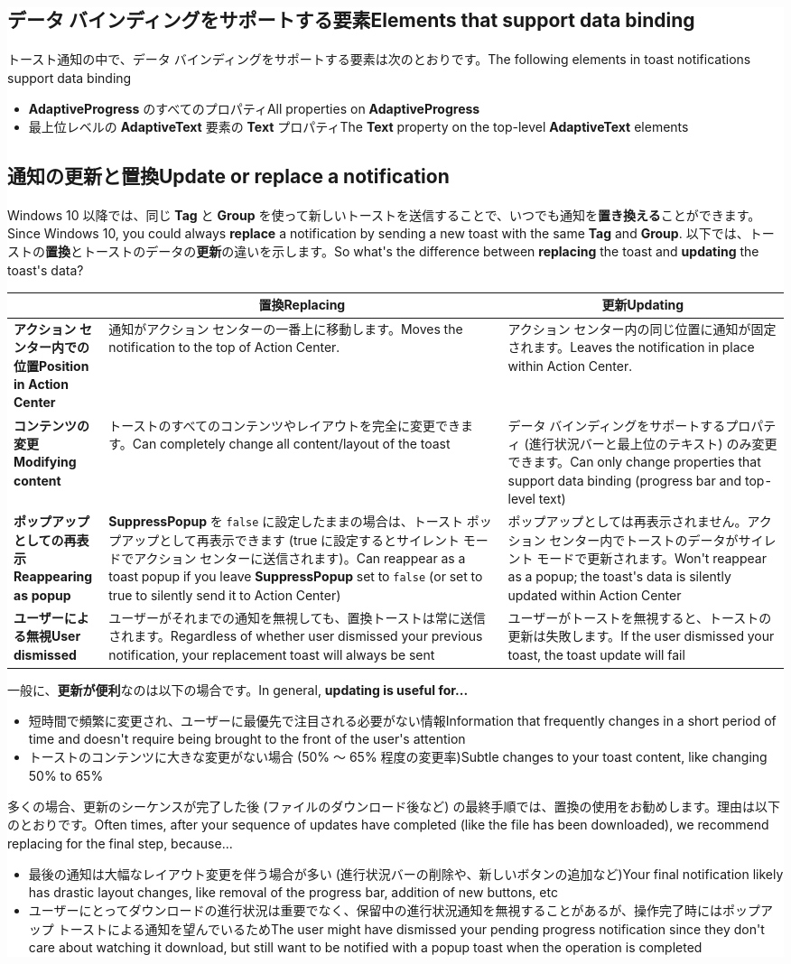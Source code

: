 
## <a name="elements-that-support-data-binding"></a><span data-ttu-id="2373b-155">データ バインディングをサポートする要素</span><span class="sxs-lookup"><span data-stu-id="2373b-155">Elements that support data binding</span></span>
<span data-ttu-id="2373b-156">トースト通知の中で、データ バインディングをサポートする要素は次のとおりです。</span><span class="sxs-lookup"><span data-stu-id="2373b-156">The following elements in toast notifications support data binding</span></span>

- <span data-ttu-id="2373b-157">**AdaptiveProgress** のすべてのプロパティ</span><span class="sxs-lookup"><span data-stu-id="2373b-157">All properties on **AdaptiveProgress**</span></span>
- <span data-ttu-id="2373b-158">最上位レベルの **AdaptiveText** 要素の **Text** プロパティ</span><span class="sxs-lookup"><span data-stu-id="2373b-158">The **Text** property on the top-level **AdaptiveText** elements</span></span>


## <a name="update-or-replace-a-notification"></a><span data-ttu-id="2373b-159">通知の更新と置換</span><span class="sxs-lookup"><span data-stu-id="2373b-159">Update or replace a notification</span></span>

<span data-ttu-id="2373b-160">Windows 10 以降では、同じ **Tag** と **Group** を使って新しいトーストを送信することで、いつでも通知を**置き換える**ことができます。</span><span class="sxs-lookup"><span data-stu-id="2373b-160">Since Windows 10, you could always **replace** a notification by sending a new toast with the same **Tag** and **Group**.</span></span> <span data-ttu-id="2373b-161">以下では、トーストの**置換**とトーストのデータの**更新**の違いを示します。</span><span class="sxs-lookup"><span data-stu-id="2373b-161">So what's the difference between **replacing** the toast and **updating** the toast's data?</span></span>

| | <span data-ttu-id="2373b-162">置換</span><span class="sxs-lookup"><span data-stu-id="2373b-162">Replacing</span></span> | <span data-ttu-id="2373b-163">更新</span><span class="sxs-lookup"><span data-stu-id="2373b-163">Updating</span></span> |
| -- | -- | --
| **<span data-ttu-id="2373b-164">アクション センター内での位置</span><span class="sxs-lookup"><span data-stu-id="2373b-164">Position in Action Center</span></span>** | <span data-ttu-id="2373b-165">通知がアクション センターの一番上に移動します。</span><span class="sxs-lookup"><span data-stu-id="2373b-165">Moves the notification to the top of Action Center.</span></span> | <span data-ttu-id="2373b-166">アクション センター内の同じ位置に通知が固定されます。</span><span class="sxs-lookup"><span data-stu-id="2373b-166">Leaves the notification in place within Action Center.</span></span> |
| **<span data-ttu-id="2373b-167">コンテンツの変更</span><span class="sxs-lookup"><span data-stu-id="2373b-167">Modifying content</span></span>** | <span data-ttu-id="2373b-168">トーストのすべてのコンテンツやレイアウトを完全に変更できます。</span><span class="sxs-lookup"><span data-stu-id="2373b-168">Can completely change all content/layout of the toast</span></span> | <span data-ttu-id="2373b-169">データ バインディングをサポートするプロパティ (進行状況バーと最上位のテキスト) のみ変更できます。</span><span class="sxs-lookup"><span data-stu-id="2373b-169">Can only change properties that support data binding (progress bar and top-level text)</span></span> |
| **<span data-ttu-id="2373b-170">ポップアップとしての再表示</span><span class="sxs-lookup"><span data-stu-id="2373b-170">Reappearing as popup</span></span>** | <span data-ttu-id="2373b-171">**SuppressPopup** を `false` に設定したままの場合は、トースト ポップアップとして再表示できます (true に設定するとサイレント モードでアクション センターに送信されます)。</span><span class="sxs-lookup"><span data-stu-id="2373b-171">Can reappear as a toast popup if you leave **SuppressPopup** set to `false` (or set to true to silently send it to Action Center)</span></span> | <span data-ttu-id="2373b-172">ポップアップとしては再表示されません。アクション センター内でトーストのデータがサイレント モードで更新されます。</span><span class="sxs-lookup"><span data-stu-id="2373b-172">Won't reappear as a popup; the toast's data is silently updated within Action Center</span></span> |
| **<span data-ttu-id="2373b-173">ユーザーによる無視</span><span class="sxs-lookup"><span data-stu-id="2373b-173">User dismissed</span></span>** | <span data-ttu-id="2373b-174">ユーザーがそれまでの通知を無視しても、置換トーストは常に送信されます。</span><span class="sxs-lookup"><span data-stu-id="2373b-174">Regardless of whether user dismissed your previous notification, your replacement toast will always be sent</span></span> | <span data-ttu-id="2373b-175">ユーザーがトーストを無視すると、トーストの更新は失敗します。</span><span class="sxs-lookup"><span data-stu-id="2373b-175">If the user dismissed your toast, the toast update will fail</span></span> |

<span data-ttu-id="2373b-176">一般に、**更新が便利**なのは以下の場合です。</span><span class="sxs-lookup"><span data-stu-id="2373b-176">In general, **updating is useful for...**</span></span>

- <span data-ttu-id="2373b-177">短時間で頻繁に変更され、ユーザーに最優先で注目される必要がない情報</span><span class="sxs-lookup"><span data-stu-id="2373b-177">Information that frequently changes in a short period of time and doesn't require being brought to the front of the user's attention</span></span>
- <span data-ttu-id="2373b-178">トーストのコンテンツに大きな変更がない場合 (50% ～ 65% 程度の変更率)</span><span class="sxs-lookup"><span data-stu-id="2373b-178">Subtle changes to your toast content, like changing 50% to 65%</span></span>

<span data-ttu-id="2373b-179">多くの場合、更新のシーケンスが完了した後 (ファイルのダウンロード後など) の最終手順では、置換の使用をお勧めします。理由は以下のとおりです。</span><span class="sxs-lookup"><span data-stu-id="2373b-179">Often times, after your sequence of updates have completed (like the file has been downloaded), we recommend replacing for the final step, because...</span></span>

- <span data-ttu-id="2373b-180">最後の通知は大幅なレイアウト変更を伴う場合が多い (進行状況バーの削除や、新しいボタンの追加など)</span><span class="sxs-lookup"><span data-stu-id="2373b-180">Your final notification likely has drastic layout changes, like removal of the progress bar, addition of new buttons, etc</span></span>
- <span data-ttu-id="2373b-181">ユーザーにとってダウンロードの進行状況は重要でなく、保留中の進行状況通知を無視することがあるが、操作完了時にはポップアップ トーストによる通知を望んでいるため</span><span class="sxs-lookup"><span data-stu-id="2373b-181">The user might have dismissed your pending progress notification since they don't care about watching it download, but still want to be notified with a popup toast when the operation is completed</span></span>
